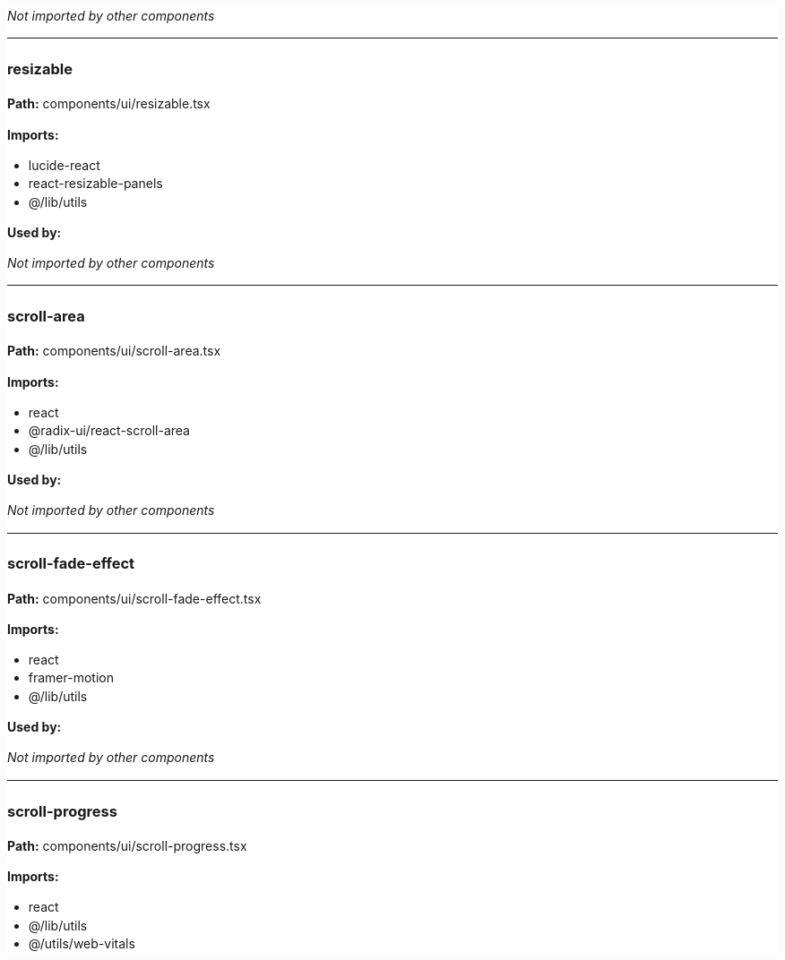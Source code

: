 *Not imported by other components*

---

### resizable

**Path:** components/ui/resizable.tsx

**Imports:**

- lucide-react
- react-resizable-panels
- @/lib/utils

**Used by:**

*Not imported by other components*

---

### scroll-area

**Path:** components/ui/scroll-area.tsx

**Imports:**

- react
- @radix-ui/react-scroll-area
- @/lib/utils

**Used by:**

*Not imported by other components*

---

### scroll-fade-effect

**Path:** components/ui/scroll-fade-effect.tsx

**Imports:**

- react
- framer-motion
- @/lib/utils

**Used by:**

*Not imported by other components*

---

### scroll-progress

**Path:** components/ui/scroll-progress.tsx

**Imports:**

- react
- @/lib/utils
- @/utils/web-vitals
